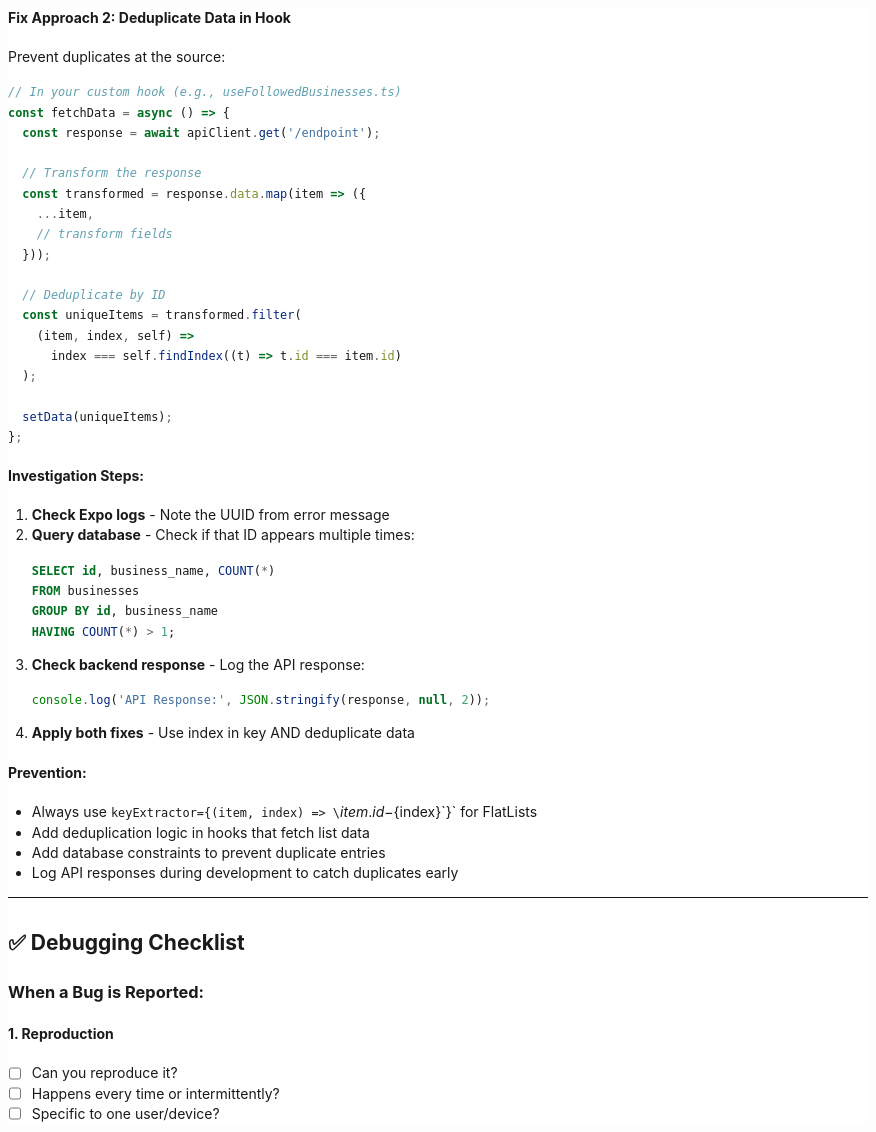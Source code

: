 #### Fix Approach 2: Deduplicate Data in Hook
Prevent duplicates at the source:

```typescript
// In your custom hook (e.g., useFollowedBusinesses.ts)
const fetchData = async () => {
  const response = await apiClient.get('/endpoint');

  // Transform the response
  const transformed = response.data.map(item => ({
    ...item,
    // transform fields
  }));

  // Deduplicate by ID
  const uniqueItems = transformed.filter(
    (item, index, self) =>
      index === self.findIndex((t) => t.id === item.id)
  );

  setData(uniqueItems);
};
```

#### Investigation Steps:
1. **Check Expo logs** - Note the UUID from error message
2. **Query database** - Check if that ID appears multiple times:
   ```sql
   SELECT id, business_name, COUNT(*)
   FROM businesses
   GROUP BY id, business_name
   HAVING COUNT(*) > 1;
   ```
3. **Check backend response** - Log the API response:
   ```typescript
   console.log('API Response:', JSON.stringify(response, null, 2));
   ```
4. **Apply both fixes** - Use index in key AND deduplicate data

#### Prevention:
- Always use `keyExtractor={(item, index) => \`${item.id}-${index}\`}` for FlatLists
- Add deduplication logic in hooks that fetch list data
- Add database constraints to prevent duplicate entries
- Log API responses during development to catch duplicates early

---

## ✅ Debugging Checklist

### When a Bug is Reported:

#### 1. Reproduction
- [ ] Can you reproduce it?
- [ ] Happens every time or intermittently?
- [ ] Specific to one user/device?
